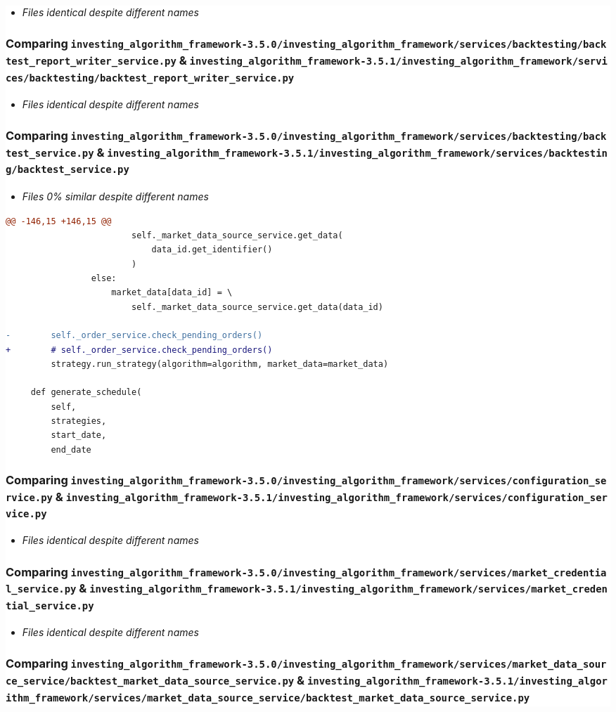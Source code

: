  * *Files identical despite different names*

### Comparing `investing_algorithm_framework-3.5.0/investing_algorithm_framework/services/backtesting/backtest_report_writer_service.py` & `investing_algorithm_framework-3.5.1/investing_algorithm_framework/services/backtesting/backtest_report_writer_service.py`

 * *Files identical despite different names*

### Comparing `investing_algorithm_framework-3.5.0/investing_algorithm_framework/services/backtesting/backtest_service.py` & `investing_algorithm_framework-3.5.1/investing_algorithm_framework/services/backtesting/backtest_service.py`

 * *Files 0% similar despite different names*

```diff
@@ -146,15 +146,15 @@
                         self._market_data_source_service.get_data(
                             data_id.get_identifier()
                         )
                 else:
                     market_data[data_id] = \
                         self._market_data_source_service.get_data(data_id)
 
-        self._order_service.check_pending_orders()
+        # self._order_service.check_pending_orders()
         strategy.run_strategy(algorithm=algorithm, market_data=market_data)
 
     def generate_schedule(
         self,
         strategies,
         start_date,
         end_date
```

### Comparing `investing_algorithm_framework-3.5.0/investing_algorithm_framework/services/configuration_service.py` & `investing_algorithm_framework-3.5.1/investing_algorithm_framework/services/configuration_service.py`

 * *Files identical despite different names*

### Comparing `investing_algorithm_framework-3.5.0/investing_algorithm_framework/services/market_credential_service.py` & `investing_algorithm_framework-3.5.1/investing_algorithm_framework/services/market_credential_service.py`

 * *Files identical despite different names*

### Comparing `investing_algorithm_framework-3.5.0/investing_algorithm_framework/services/market_data_source_service/backtest_market_data_source_service.py` & `investing_algorithm_framework-3.5.1/investing_algorithm_framework/services/market_data_source_service/backtest_market_data_source_service.py`
